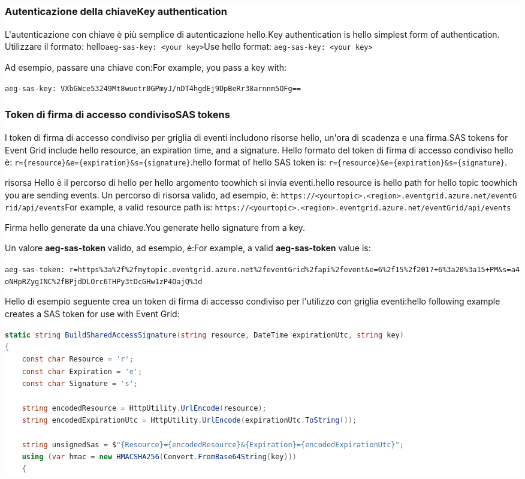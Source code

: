 ### <a name="key-authentication"></a><span data-ttu-id="06f19-140">Autenticazione della chiave</span><span class="sxs-lookup"><span data-stu-id="06f19-140">Key authentication</span></span>

<span data-ttu-id="06f19-141">L'autenticazione con chiave è più semplice di autenticazione hello.</span><span class="sxs-lookup"><span data-stu-id="06f19-141">Key authentication is hello simplest form of authentication.</span></span> <span data-ttu-id="06f19-142">Utilizzare il formato: hello`aeg-sas-key: <your key>`</span><span class="sxs-lookup"><span data-stu-id="06f19-142">Use hello format: `aeg-sas-key: <your key>`</span></span>

<span data-ttu-id="06f19-143">Ad esempio, passare una chiave con:</span><span class="sxs-lookup"><span data-stu-id="06f19-143">For example, you pass a key with:</span></span> 

```
aeg-sas-key: VXbGWce53249Mt8wuotr0GPmyJ/nDT4hgdEj9DpBeRr38arnnm5OFg==
```

### <a name="sas-tokens"></a><span data-ttu-id="06f19-144">Token di firma di accesso condiviso</span><span class="sxs-lookup"><span data-stu-id="06f19-144">SAS tokens</span></span>

<span data-ttu-id="06f19-145">I token di firma di accesso condiviso per griglia di eventi includono risorse hello, un'ora di scadenza e una firma.</span><span class="sxs-lookup"><span data-stu-id="06f19-145">SAS tokens for Event Grid include hello resource, an expiration time, and a signature.</span></span> <span data-ttu-id="06f19-146">Hello formato del token di firma di accesso condiviso hello è: `r={resource}&e={expiration}&s={signature}`.</span><span class="sxs-lookup"><span data-stu-id="06f19-146">hello format of hello SAS token is: `r={resource}&e={expiration}&s={signature}`.</span></span>

<span data-ttu-id="06f19-147">risorsa Hello è il percorso di hello per hello argomento toowhich si invia eventi.</span><span class="sxs-lookup"><span data-stu-id="06f19-147">hello resource is hello path for hello topic toowhich you are sending events.</span></span> <span data-ttu-id="06f19-148">Un percorso di risorsa valido, ad esempio, è: `https://<yourtopic>.<region>.eventgrid.azure.net/eventGrid/api/events`</span><span class="sxs-lookup"><span data-stu-id="06f19-148">For example, a valid resource path is: `https://<yourtopic>.<region>.eventgrid.azure.net/eventGrid/api/events`</span></span>

<span data-ttu-id="06f19-149">Firma hello generate da una chiave.</span><span class="sxs-lookup"><span data-stu-id="06f19-149">You generate hello signature from a key.</span></span>

<span data-ttu-id="06f19-150">Un valore **aeg-sas-token** valido, ad esempio, è:</span><span class="sxs-lookup"><span data-stu-id="06f19-150">For example, a valid **aeg-sas-token** value is:</span></span>

```http
aeg-sas-token: r=https%3a%2f%2fmytopic.eventgrid.azure.net%2feventGrid%2fapi%2fevent&e=6%2f15%2f2017+6%3a20%3a15+PM&s=a4oNHpRZygINC%2fBPjdDLOrc6THPy3tDcGHw1zP4OajQ%3d
``` 

<span data-ttu-id="06f19-151">Hello di esempio seguente crea un token di firma di accesso condiviso per l'utilizzo con griglia eventi:</span><span class="sxs-lookup"><span data-stu-id="06f19-151">hello following example creates a SAS token for use with Event Grid:</span></span>

```cs
static string BuildSharedAccessSignature(string resource, DateTime expirationUtc, string key)
{
    const char Resource = 'r';
    const char Expiration = 'e';
    const char Signature = 's';

    string encodedResource = HttpUtility.UrlEncode(resource);
    string encodedExpirationUtc = HttpUtility.UrlEncode(expirationUtc.ToString());

    string unsignedSas = $"{Resource}={encodedResource}&{Expiration}={encodedExpirationUtc}";
    using (var hmac = new HMACSHA256(Convert.FromBase64String(key)))
    {
```
